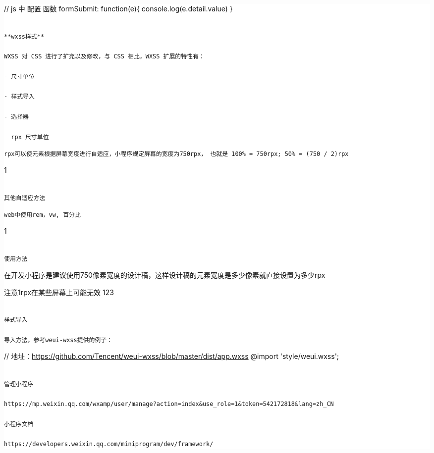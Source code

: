 // js 中 配置 函数
formSubmit: function(e){
    console.log(e.detail.value)
  }
```

**wxss样式**

WXSS 对 CSS 进行了扩充以及修改，与 CSS 相比，WXSS 扩展的特性有：

- 尺寸单位

- 样式导入

- 选择器

  rpx 尺寸单位

  ```
    rpx可以使元素根据屏幕宽度进行自适应，小程序规定屏幕的宽度为750rpx， 也就是 100% = 750rpx; 50% = (750 / 2)rpx
  1
  ```

其他自适应方法

```
	web中使用rem，vw, 百分比
1
```

使用方法

```
在开发小程序是建议使用750像素宽度的设计稿，这样设计稿的元素宽度是多少像素就直接设置为多少rpx

注意1rpx在某些屏幕上可能无效
123
```

样式导入

导入方法，参考weui-wxss提供的例子：

```
// 地址：https://github.com/Tencent/weui-wxss/blob/master/dist/app.wxss
@import 'style/weui.wxss';
```

管理小程序

https://mp.weixin.qq.com/wxamp/user/manage?action=index&use_role=1&token=542172818&lang=zh_CN

小程序文档

https://developers.weixin.qq.com/miniprogram/dev/framework/